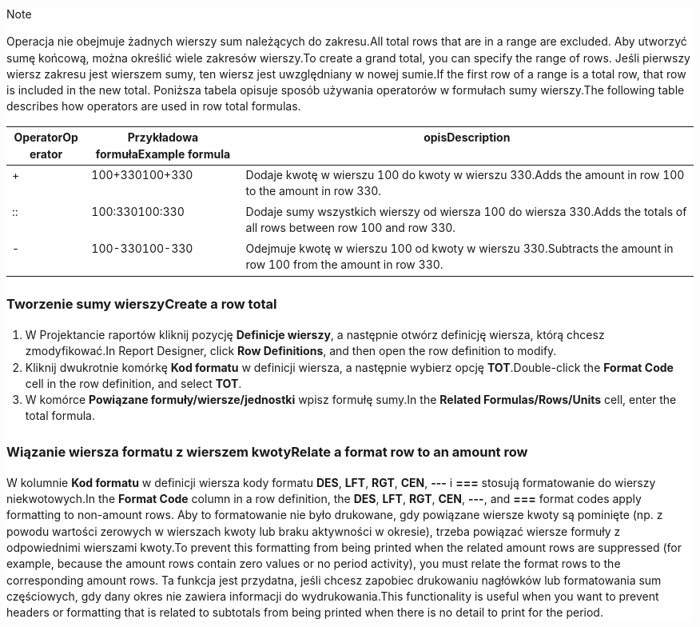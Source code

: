 > [!NOTE]
> <span data-ttu-id="8b5e5-239">Operacja nie obejmuje żadnych wierszy sum należących do zakresu.</span><span class="sxs-lookup"><span data-stu-id="8b5e5-239">All total rows that are in a range are excluded.</span></span> <span data-ttu-id="8b5e5-240">Aby utworzyć sumę końcową, można określić wiele zakresów wierszy.</span><span class="sxs-lookup"><span data-stu-id="8b5e5-240">To create a grand total, you can specify the range of rows.</span></span> <span data-ttu-id="8b5e5-241">Jeśli pierwszy wiersz zakresu jest wierszem sumy, ten wiersz jest uwzględniany w nowej sumie.</span><span class="sxs-lookup"><span data-stu-id="8b5e5-241">If the first row of a range is a total row, that row is included in the new total.</span></span> <span data-ttu-id="8b5e5-242">Poniższa tabela opisuje sposób używania operatorów w formułach sumy wierszy.</span><span class="sxs-lookup"><span data-stu-id="8b5e5-242">The following table describes how operators are used in row total formulas.</span></span>

| <span data-ttu-id="8b5e5-243">Operator</span><span class="sxs-lookup"><span data-stu-id="8b5e5-243">Operator</span></span> | <span data-ttu-id="8b5e5-244">Przykładowa formuła</span><span class="sxs-lookup"><span data-stu-id="8b5e5-244">Example formula</span></span> | <span data-ttu-id="8b5e5-245">opis</span><span class="sxs-lookup"><span data-stu-id="8b5e5-245">Description</span></span>                                                 |
|----------|-----------------|-------------------------------------------------------------|
| +        | <span data-ttu-id="8b5e5-246">100+330</span><span class="sxs-lookup"><span data-stu-id="8b5e5-246">100+330</span></span>         | <span data-ttu-id="8b5e5-247">Dodaje kwotę w wierszu 100 do kwoty w wierszu 330.</span><span class="sxs-lookup"><span data-stu-id="8b5e5-247">Adds the amount in row 100 to the amount in row 330.</span></span>        |
| <span data-ttu-id="8b5e5-248">:</span><span class="sxs-lookup"><span data-stu-id="8b5e5-248">:</span></span>        | <span data-ttu-id="8b5e5-249">100:330</span><span class="sxs-lookup"><span data-stu-id="8b5e5-249">100:330</span></span>         | <span data-ttu-id="8b5e5-250">Dodaje sumy wszystkich wierszy od wiersza 100 do wiersza 330.</span><span class="sxs-lookup"><span data-stu-id="8b5e5-250">Adds the totals of all rows between row 100 and row 330.</span></span>    |
| -        | <span data-ttu-id="8b5e5-251">100-330</span><span class="sxs-lookup"><span data-stu-id="8b5e5-251">100-330</span></span>         | <span data-ttu-id="8b5e5-252">Odejmuje kwotę w wierszu 100 od kwoty w wierszu 330.</span><span class="sxs-lookup"><span data-stu-id="8b5e5-252">Subtracts the amount in row 100 from the amount in row 330.</span></span> |

### <a name="create-a-row-total"></a><span data-ttu-id="8b5e5-253">Tworzenie sumy wierszy</span><span class="sxs-lookup"><span data-stu-id="8b5e5-253">Create a row total</span></span>

1. <span data-ttu-id="8b5e5-254">W Projektancie raportów kliknij pozycję **Definicje wierszy**, a następnie otwórz definicję wiersza, którą chcesz zmodyfikować.</span><span class="sxs-lookup"><span data-stu-id="8b5e5-254">In Report Designer, click **Row Definitions**, and then open the row definition to modify.</span></span>
2. <span data-ttu-id="8b5e5-255">Kliknij dwukrotnie komórkę **Kod formatu** w definicji wiersza, a następnie wybierz opcję **TOT**.</span><span class="sxs-lookup"><span data-stu-id="8b5e5-255">Double-click the **Format Code** cell in the row definition, and select **TOT**.</span></span>
3. <span data-ttu-id="8b5e5-256">W komórce **Powiązane formuły/wiersze/jednostki** wpisz formułę sumy.</span><span class="sxs-lookup"><span data-stu-id="8b5e5-256">In the **Related Formulas/Rows/Units** cell, enter the total formula.</span></span>

### <a name="relate-a-format-row-to-an-amount-row"></a><span data-ttu-id="8b5e5-257">Wiązanie wiersza formatu z wierszem kwoty</span><span class="sxs-lookup"><span data-stu-id="8b5e5-257">Relate a format row to an amount row</span></span>

<span data-ttu-id="8b5e5-258">W kolumnie **Kod formatu** w definicji wiersza kody formatu **DES**, **LFT**, **RGT**, **CEN**, **---** i **===** stosują formatowanie do wierszy niekwotowych.</span><span class="sxs-lookup"><span data-stu-id="8b5e5-258">In the **Format Code** column in a row definition, the **DES**, **LFT**, **RGT**, **CEN**, **---**, and **===** format codes apply formatting to non-amount rows.</span></span> <span data-ttu-id="8b5e5-259">Aby to formatowanie nie było drukowane, gdy powiązane wiersze kwoty są pominięte (np. z powodu wartości zerowych w wierszach kwoty lub braku aktywności w okresie), trzeba powiązać wiersze formuły z odpowiednimi wierszami kwoty.</span><span class="sxs-lookup"><span data-stu-id="8b5e5-259">To prevent this formatting from being printed when the related amount rows are suppressed (for example, because the amount rows contain zero values or no period activity), you must relate the format rows to the corresponding amount rows.</span></span> <span data-ttu-id="8b5e5-260">Ta funkcja jest przydatna, jeśli chcesz zapobiec drukowaniu nagłówków lub formatowania sum częściowych, gdy dany okres nie zawiera informacji do wydrukowania.</span><span class="sxs-lookup"><span data-stu-id="8b5e5-260">This functionality is useful when you want to prevent headers or formatting that is related to subtotals from being printed when there is no detail to print for the period.</span></span>
